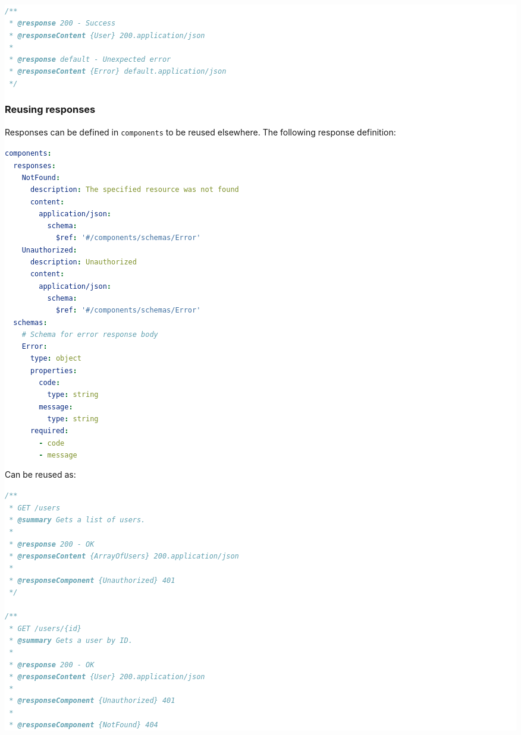 ```js
/**
 * @response 200 - Success
 * @responseContent {User} 200.application/json
 * 
 * @response default - Unexpected error
 * @responseContent {Error} default.application/json
 */
```

### Reusing responses
Responses can be defined in `components` to be reused elsewhere.
The following response definition:

```yaml
components:
  responses:
    NotFound:
      description: The specified resource was not found
      content:
        application/json:
          schema:
            $ref: '#/components/schemas/Error'
    Unauthorized:
      description: Unauthorized
      content:
        application/json:
          schema:
            $ref: '#/components/schemas/Error'
  schemas:
    # Schema for error response body
    Error:
      type: object
      properties:
        code:
          type: string
        message:
          type: string
      required:
        - code
        - message
```

Can be reused as:

```js
/**
 * GET /users
 * @summary Gets a list of users.
 * 
 * @response 200 - OK
 * @responseContent {ArrayOfUsers} 200.application/json
 * 
 * @responseComponent {Unauthorized} 401
 */

/**
 * GET /users/{id}
 * @summary Gets a user by ID.
 * 
 * @response 200 - OK
 * @responseContent {User} 200.application/json
 * 
 * @responseComponent {Unauthorized} 401
 * 
 * @responseComponent {NotFound} 404
```